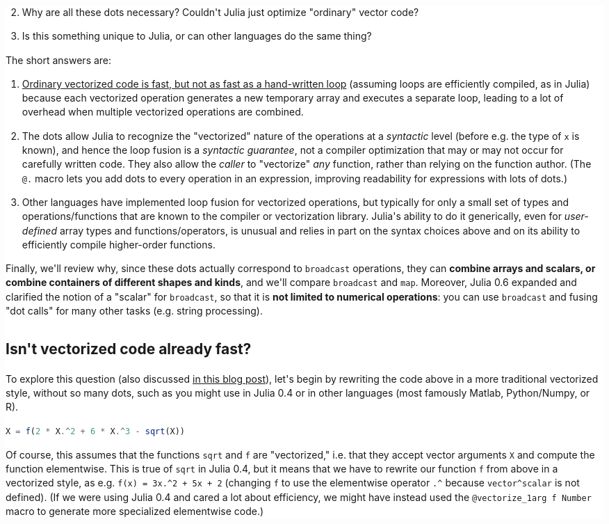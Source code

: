 2. Why are all these dots necessary?  Couldn't Julia just optimize "ordinary" vector code?

3. Is this something unique to Julia, or can other languages do the same thing?

The short answers are:

1. [Ordinary vectorized code is fast, but not as fast as a hand-written loop](http://www.johnmyleswhite.com/notebook/2013/12/22/the-relationship-between-vectorized-and-devectorized-code/)
  (assuming loops are efficiently compiled, as in Julia)
  because each vectorized operation generates a new temporary array and
  executes a separate loop, leading to a lot of overhead when multiple
  vectorized operations are combined.

2. The dots allow Julia to recognize the "vectorized" nature of the
  operations at a *syntactic* level (before e.g. the type of `x` is known),
  and hence the loop fusion is a *syntactic guarantee*, not a
  compiler optimization that may or may not occur for carefully written code.  They also allow the *caller* to "vectorize" *any* function, rather than relying on the function author.  (The `@.` macro lets you add dots to every operation in an expression, improving readability for expressions with lots of dots.)

3. Other languages have implemented loop fusion for vectorized operations,
  but typically for only a small set of types and operations/functions that
  are known to the compiler or vectorization library.  Julia's ability to do it generically, even
  for *user-defined* array types and functions/operators, is unusual
  and relies in part on the syntax choices above and on its ability to efficiently
  compile higher-order functions.

Finally, we'll review why, since these dots actually correspond to
`broadcast` operations, they can **combine arrays and scalars, or combine containers
of different shapes and kinds**, and we'll compare `broadcast` and `map`.  Moreover, Julia 0.6 expanded and
clarified the notion of a "scalar" for `broadcast`, so that it is **not limited to numerical operations**: you can use `broadcast` and fusing "dot calls" for many other
tasks (e.g. string processing). 

## Isn't vectorized code already fast?

To explore this question (also discussed
[in this blog post](http://www.johnmyleswhite.com/notebook/2013/12/22/the-relationship-between-vectorized-and-devectorized-code/)), let's begin by rewriting the code above in a more traditional vectorized style, without
so many dots, such as you might use in Julia 0.4 or in other languages
(most famously Matlab, Python/Numpy, or R).   

```jl
X = f(2 * X.^2 + 6 * X.^3 - sqrt(X))
```

Of course, this assumes that the functions `sqrt` and `f` are "vectorized,"
i.e. that they accept vector arguments `X` and compute the
function elementwise.  This is true of `sqrt` in Julia 0.4, but it
means that we have to rewrite our function `f` from above in a vectorized style, as
e.g. `f(x) = 3x.^2 + 5x + 2` (changing `f` to use the elementwise operator `.^` because
`vector^scalar` is not defined).   (If we were using Julia 0.4 and cared a lot about efficiency,
we might have instead used the `@vectorize_1arg f Number` macro to generate
more specialized elementwise code.)
